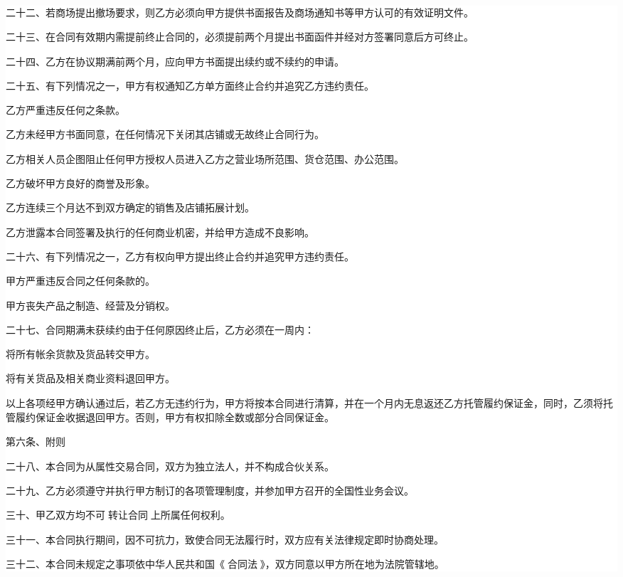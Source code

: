 
二十二、若商场提出撤场要求，则乙方必须向甲方提供书面报告及商场通知书等甲方认可的有效证明文件。


二十三、在合同有效期内需提前终止合同的，必须提前两个月提出书面函件并经对方签署同意后方可终止。


二十四、乙方在协议期满前两个月，应向甲方书面提出续约或不续约的申请。


二十五、有下列情况之一，甲方有权通知乙方单方面终止合约并追究乙方违约责任。


乙方严重违反任何之条款。


乙方未经甲方书面同意，在任何情况下关闭其店铺或无故终止合同行为。


乙方相关人员企图阻止任何甲方授权人员进入乙方之营业场所范围、货仓范围、办公范围。


乙方破坏甲方良好的商誉及形象。


乙方连续三个月达不到双方确定的销售及店铺拓展计划。


乙方泄露本合同签署及执行的任何商业机密，并给甲方造成不良影响。


二十六、有下列情况之一，乙方有权向甲方提出终止合约并追究甲方违约责任。


甲方严重违反合同之任何条款的。


甲方丧失产品之制造、经营及分销权。


二十七、合同期满未获续约由于任何原因终止后，乙方必须在一周内：


将所有帐余货款及货品转交甲方。


将有关货品及相关商业资料退回甲方。


以上各项经甲方确认通过后，若乙方无违约行为，甲方将按本合同进行清算，并在一个月内无息返还乙方托管履约保证金，同时，乙须将托管履约保证金收据退回甲方。否则，甲方有权扣除全数或部分合同保证金。


第六条、附则


二十八、本合同为从属性交易合同，双方为独立法人，并不构成合伙关系。


二十九、乙方必须遵守并执行甲方制订的各项管理制度，并参加甲方召开的全国性业务会议。


三十、甲乙双方均不可
转让合同
上所属任何权利。


三十一、本合同执行期间，因不可抗力，致使合同无法履行时，双方应有关法律规定即时协商处理。


三十二、本合同未规定之事项依中华人民共和国《
合同法
》，双方同意以甲方所在地为法院管辖地。
